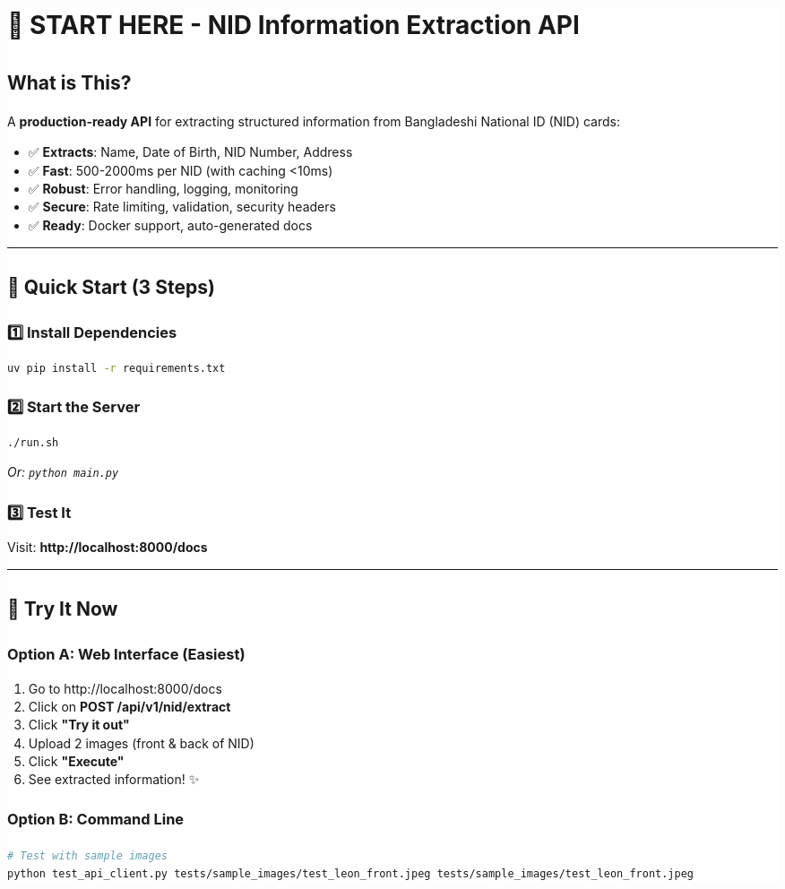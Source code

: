 # 🚀 START HERE - NID Information Extraction API

## What is This?

A **production-ready API** for extracting structured information from Bangladeshi National ID (NID) cards:
- ✅ **Extracts**: Name, Date of Birth, NID Number, Address
- ✅ **Fast**: 500-2000ms per NID (with caching <10ms)
- ✅ **Robust**: Error handling, logging, monitoring
- ✅ **Secure**: Rate limiting, validation, security headers
- ✅ **Ready**: Docker support, auto-generated docs

---

## 🎯 Quick Start (3 Steps)

### 1️⃣ Install Dependencies
```bash
uv pip install -r requirements.txt
```

### 2️⃣ Start the Server
```bash
./run.sh
```
*Or: `python main.py`*

### 3️⃣ Test It
Visit: **http://localhost:8000/docs**

---

## 📸 Try It Now

### Option A: Web Interface (Easiest)
1. Go to http://localhost:8000/docs
2. Click on **POST /api/v1/nid/extract**
3. Click **"Try it out"**
4. Upload 2 images (front & back of NID)
5. Click **"Execute"**
6. See extracted information! ✨

### Option B: Command Line
```bash
# Test with sample images
python test_api_client.py tests/sample_images/test_leon_front.jpeg tests/sample_images/test_leon_front.jpeg
```
